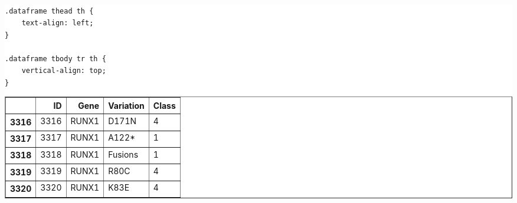     .dataframe thead th {
        text-align: left;
    }

    .dataframe tbody tr th {
        vertical-align: top;
    }
</style>
<table border="1" class="dataframe">
  <thead>
    <tr style="text-align: right;">
      <th></th>
      <th>ID</th>
      <th>Gene</th>
      <th>Variation</th>
      <th>Class</th>
    </tr>
  </thead>
  <tbody>
    <tr>
      <th>3316</th>
      <td>3316</td>
      <td>RUNX1</td>
      <td>D171N</td>
      <td>4</td>
    </tr>
    <tr>
      <th>3317</th>
      <td>3317</td>
      <td>RUNX1</td>
      <td>A122*</td>
      <td>1</td>
    </tr>
    <tr>
      <th>3318</th>
      <td>3318</td>
      <td>RUNX1</td>
      <td>Fusions</td>
      <td>1</td>
    </tr>
    <tr>
      <th>3319</th>
      <td>3319</td>
      <td>RUNX1</td>
      <td>R80C</td>
      <td>4</td>
    </tr>
    <tr>
      <th>3320</th>
      <td>3320</td>
      <td>RUNX1</td>
      <td>K83E</td>
      <td>4</td>
    </tr>
  </tbody>
</table>
</div>
